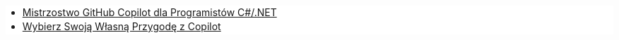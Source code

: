 - [Mistrzostwo GitHub Copilot dla Programistów C#/.NET](https://github.com/microsoft/mastering-github-copilot-for-dotnet-csharp-developers?WT.mc_id=academic-105485-koreyst)
- [Wybierz Swoją Własną Przygodę z Copilot](https://github.com/microsoft/CopilotAdventures?WT.mc_id=academic-105485-koreyst)
